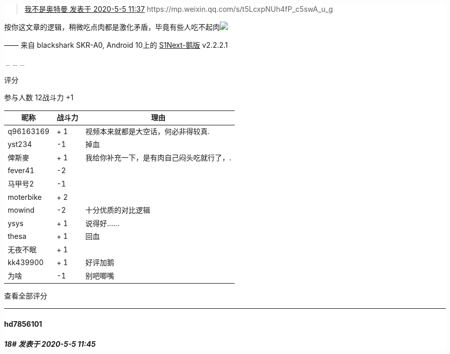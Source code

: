 

<blockquote><a href="httphttps://bbs.saraba1st.com/2b/forum.php?mod=redirect&amp;goto=findpost&amp;pid=47307617&amp;ptid=1932581" target="_blank">我不是奥特曼 发表于 2020-5-5 11:37</a>
https://mp.weixin.qq.com/s/t5LcxpNUh4fP_c5swA_u_g</blockquote>
按你这文章的逻辑，稍微吃点肉都是激化矛盾，毕竟有些人吃不起肉<img src="https://static.saraba1st.com/image/smiley/face2017/049.png" referrerpolicy="no-referrer">

—— 来自 blackshark SKR-A0, Android 10上的 [S1Next-鹅版](https://github.com/ykrank/S1-Next/releases) v2.2.2.1



﹍﹍﹍

评分





 参与人数 12战斗力 +1

|昵称|战斗力|理由|
|----|---|---|
| q96163169| + 1|视频本来就都是大空话，何必非得较真.|
| yst234|-1|掉血|
| 俾斯麥| + 1|我给你补充一下，是有肉自己闷头吃就行了，.|
| fever41|-2||
| 马甲号2|-1||
| moterbike| + 2||
| mowind|-2|十分优质的对比逻辑|
| ysys| + 1|说得好……|
| thesa| + 1|回血|
| 无夜不眠| + 1||
| kk439900| + 1|好评加鹅|
| 为啥|-1|别吧唧嘴|



查看全部评分






*****

####  hd7856101  
##### 18#       发表于 2020-5-5 11:45


